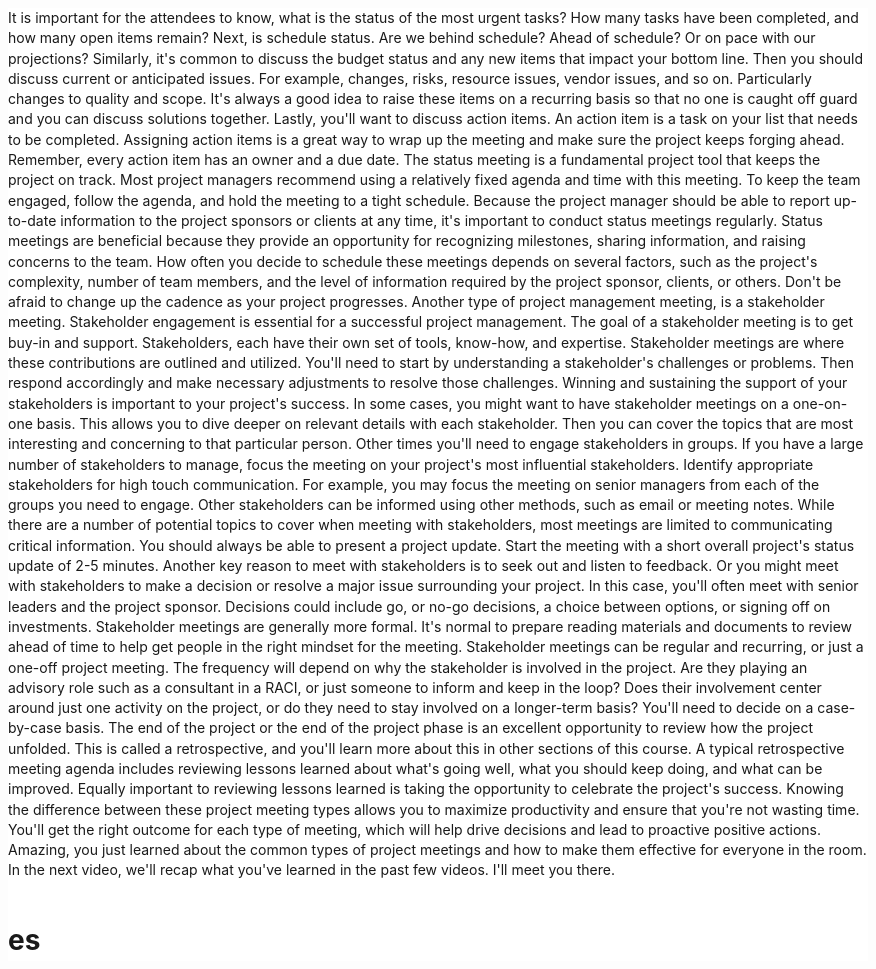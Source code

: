 It is important for the attendees to know, what is the status of the most urgent tasks? How many tasks have been completed, and how many open items remain? Next, is schedule status. Are we behind schedule? Ahead of schedule? Or on pace with our projections? Similarly, it's common to discuss the budget status and any new items that impact your bottom line. Then you should discuss current or anticipated issues. For example, changes, risks, resource issues, vendor issues, and so on. Particularly changes to quality and scope. It's always a good idea to raise these items on a recurring basis so that no one is caught off guard and you can discuss solutions together. Lastly, you'll want to discuss action items. An action item is a task on your list that needs to be completed. Assigning action items is a great way to wrap up the meeting and make sure the project keeps forging ahead. Remember, every action item has an owner and a due date. The status meeting is a fundamental project tool that keeps the project on track. Most project managers recommend using a relatively fixed agenda and time with this meeting. To keep the team engaged, follow the agenda, and hold the meeting to a tight schedule. Because the project manager should be able to report up-to-date information to the project sponsors or clients at any time, it's important to conduct status meetings regularly. Status meetings are beneficial because they provide an opportunity for recognizing milestones, sharing information, and raising concerns to the team. How often you decide to schedule these meetings depends on several factors, such as the project's complexity, number of team members, and the level of information required by the project sponsor, clients, or others. Don't be afraid to change up the cadence as your project progresses. Another type of project management meeting, is a stakeholder meeting. Stakeholder engagement is essential for a successful project management. The goal of a stakeholder meeting is to get buy-in and support. Stakeholders, each have their own set of tools, know-how, and expertise. Stakeholder meetings are where these contributions are outlined and utilized. You'll need to start by understanding a stakeholder's challenges or problems. Then respond accordingly and make necessary adjustments to resolve those challenges. Winning and sustaining the support of your stakeholders is important to your project's success. In some cases, you might want to have stakeholder meetings on a one-on-one basis. This allows you to dive deeper on relevant details with each stakeholder. Then you can cover the topics that are most interesting and concerning to that particular person. Other times you'll need to engage stakeholders in groups. If you have a large number of stakeholders to manage, focus the meeting on your project's most influential stakeholders. Identify appropriate stakeholders for high touch communication. For example, you may focus the meeting on senior managers from each of the groups you need to engage. Other stakeholders can be informed using other methods, such as email or meeting notes. While there are a number of potential topics to cover when meeting with stakeholders, most meetings are limited to communicating critical information. You should always be able to present a project update. Start the meeting with a short overall project's status update of 2-5 minutes. Another key reason to meet with stakeholders is to seek out and listen to feedback. Or you might meet with stakeholders to make a decision or resolve a major issue surrounding your project. In this case, you'll often meet with senior leaders and the project sponsor. Decisions could include go, or no-go decisions, a choice between options, or signing off on investments. Stakeholder meetings are generally more formal. It's normal to prepare reading materials and documents to review ahead of time to help get people in the right mindset for the meeting. Stakeholder meetings can be regular and recurring, or just a one-off project meeting. The frequency will depend on why the stakeholder is involved in the project. Are they playing an advisory role such as a consultant in a RACI, or just someone to inform and keep in the loop? Does their involvement center around just one activity on the project, or do they need to stay involved on a longer-term basis? You'll need to decide on a case-by-case basis. The end of the project or the end of the project phase is an excellent opportunity to review how the project unfolded. This is called a retrospective, and you'll learn more about this in other sections of this course. A typical retrospective meeting agenda includes reviewing lessons learned about what's going well, what you should keep doing, and what can be improved. Equally important to reviewing lessons learned is taking the opportunity to celebrate the project's success. Knowing the difference between these project meeting types allows you to maximize productivity and ensure that you're not wasting time. You'll get the right outcome for each type of meeting, which will help drive decisions and lead to proactive positive actions. Amazing, you just learned about the common types of project meetings and how to make them effective for everyone in the room. In the next video, we'll recap what you've learned in the past few videos. I'll meet you there.
# es 
